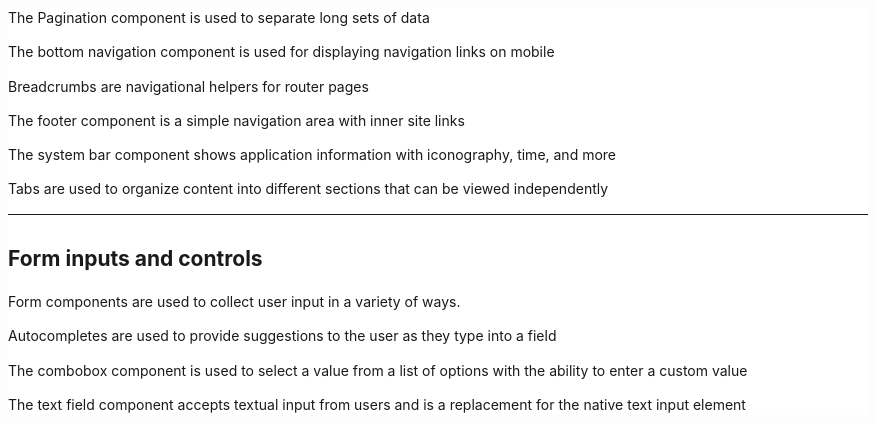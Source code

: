 <components-list-item name="Pagination component" src="paginations">

  The Pagination component is used to separate long sets of data

</components-list-item>

<components-list-item name="Bottom navigation"  src="bottom-navigation">

  The bottom navigation component is used for displaying navigation links on mobile

</components-list-item>

<components-list-item name="Breadcrumbs components" src="breadcrumbs">

  Breadcrumbs are navigational helpers for router pages

</components-list-item>

<components-list-item name="Footer component" src="footers">

  The footer component is a simple navigation area with inner site links

</components-list-item>

<components-list-item name="System bar"  src="system-bars">

  The system bar component shows application information with iconography, time, and more

</components-list-item>

<components-list-item name="Tabs components" src="tabs" placeholder>

  Tabs are used to organize content into different sections that can be viewed independently

</components-list-item>

</v-row>

----

## Form inputs and controls

Form components are used to collect user input in a variety of ways.

<v-row>

<components-list-item name="Autocomplete component" src="autocompletes" placeholder>

  Autocompletes are used to provide suggestions to the user as they type into a field

</components-list-item>

<components-list-item name="Combobox components" src="combobox" placeholder>

  The combobox component is used to select a value from a list of options with the ability to enter a custom value

</components-list-item>

<components-list-item name="Text field"  src="text-fields" placeholder>

  The text field component accepts textual input from users and is a replacement for the native text input element
